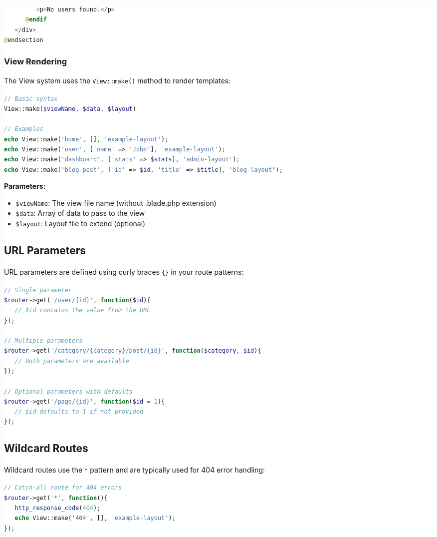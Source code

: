 ```php
         <p>No users found.</p>
      @endif
   </div>
@endsection
```

### View Rendering

The View system uses the `View::make()` method to render templates:

```php
// Basic syntax
View::make($viewName, $data, $layout)

// Examples
echo View::make('home', [], 'example-layout');
echo View::make('user', ['name' => 'John'], 'example-layout');
echo View::make('dashboard', ['stats' => $stats], 'admin-layout');
echo View::make('blog-post', ['id' => $id, 'title' => $title], 'blog-layout');
```

**Parameters:**

- `$viewName`: The view file name (without .blade.php extension)
- `$data`: Array of data to pass to the view
- `$layout`: Layout file to extend (optional)

## URL Parameters

URL parameters are defined using curly braces `{}` in your route patterns:

```php
// Single parameter
$router->get('/user/{id}', function($id){
   // $id contains the value from the URL
});

// Multiple parameters
$router->get('/category/{category}/post/{id}', function($category, $id){
   // Both parameters are available
});

// Optional parameters with defaults
$router->get('/page/{id}', function($id = 1){
   // $id defaults to 1 if not provided
});
```

## Wildcard Routes

Wildcard routes use the `*` pattern and are typically used for 404 error handling:

```php
// Catch-all route for 404 errors
$router->get('*', function(){
   http_response_code(404);
   echo View::make('404', [], 'example-layout');
});
```
